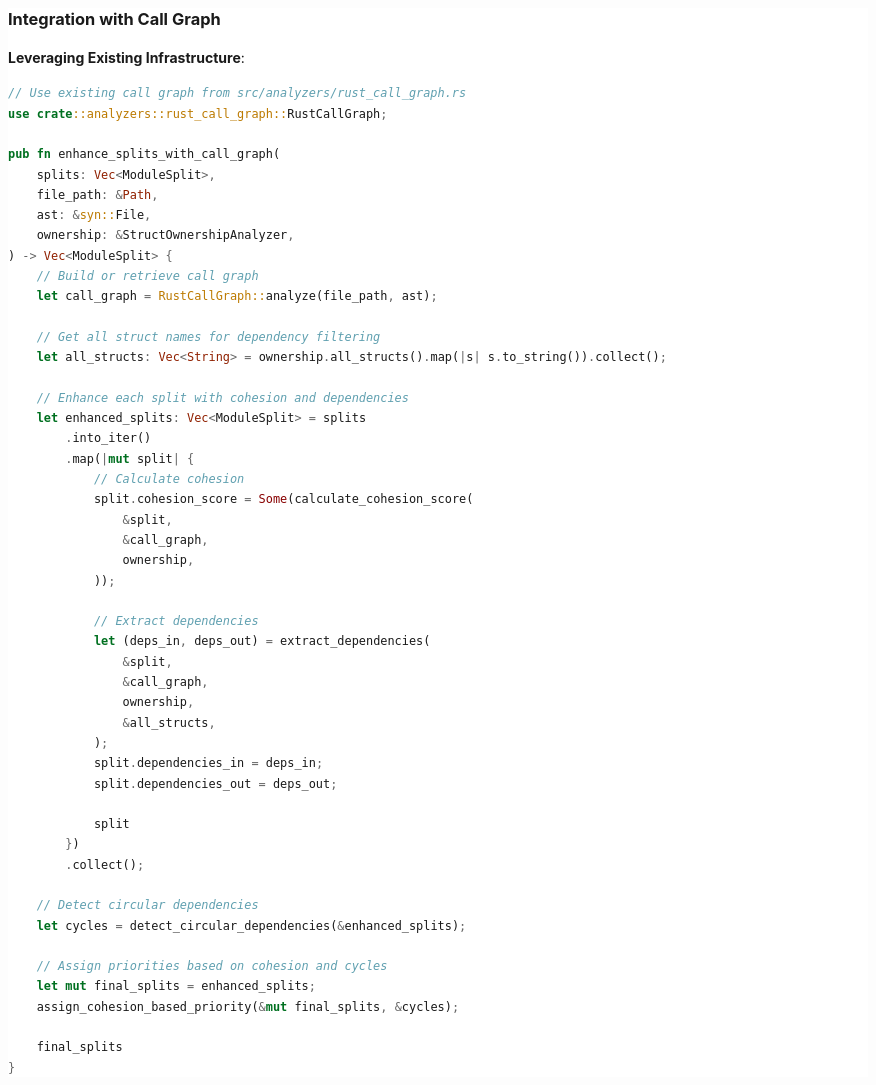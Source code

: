 
### Integration with Call Graph

**Leveraging Existing Infrastructure**:

```rust
// Use existing call graph from src/analyzers/rust_call_graph.rs
use crate::analyzers::rust_call_graph::RustCallGraph;

pub fn enhance_splits_with_call_graph(
    splits: Vec<ModuleSplit>,
    file_path: &Path,
    ast: &syn::File,
    ownership: &StructOwnershipAnalyzer,
) -> Vec<ModuleSplit> {
    // Build or retrieve call graph
    let call_graph = RustCallGraph::analyze(file_path, ast);

    // Get all struct names for dependency filtering
    let all_structs: Vec<String> = ownership.all_structs().map(|s| s.to_string()).collect();

    // Enhance each split with cohesion and dependencies
    let enhanced_splits: Vec<ModuleSplit> = splits
        .into_iter()
        .map(|mut split| {
            // Calculate cohesion
            split.cohesion_score = Some(calculate_cohesion_score(
                &split,
                &call_graph,
                ownership,
            ));

            // Extract dependencies
            let (deps_in, deps_out) = extract_dependencies(
                &split,
                &call_graph,
                ownership,
                &all_structs,
            );
            split.dependencies_in = deps_in;
            split.dependencies_out = deps_out;

            split
        })
        .collect();

    // Detect circular dependencies
    let cycles = detect_circular_dependencies(&enhanced_splits);

    // Assign priorities based on cohesion and cycles
    let mut final_splits = enhanced_splits;
    assign_cohesion_based_priority(&mut final_splits, &cycles);

    final_splits
}
```
